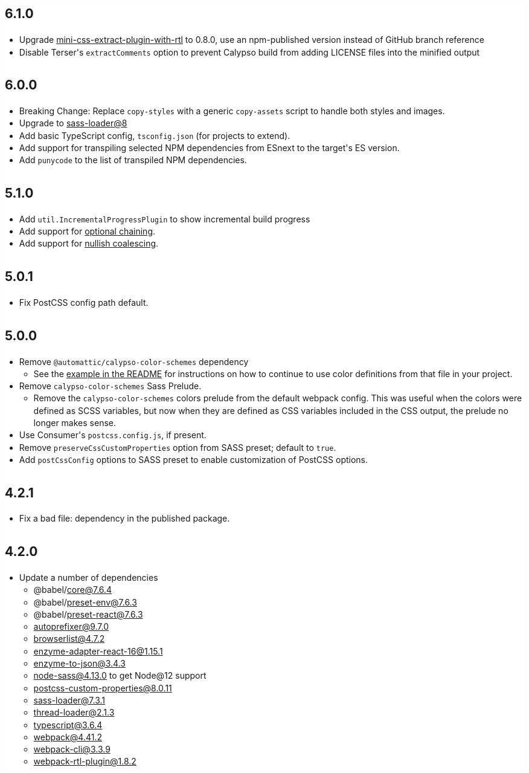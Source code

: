 ## 6.1.0

- Upgrade [mini-css-extract-plugin-with-rtl](https://github.com/Automattic/mini-css-extract-plugin-with-rtl) to 0.8.0, use an npm-published version instead of GitHub branch reference
- Disable Terser's `extractComments` option to prevent Calypso build from adding LICENSE files into the minified output

## 6.0.0

- Breaking Change: Replace `copy-styles` with a generic `copy-assets` script to handle both styles and images.
- Upgrade to [sass-loader@8](https://github.com/webpack-contrib/sass-loader/releases/tag/v8.0.0)
- Add basic TypeScript config, `tsconfig.json` (for projects to extend).
- Add support for transpiling selected NPM dependencies from ESnext to the target's ES version.
- Add `punycode` to the list of transpiled NPM dependencies.

## 5.1.0

- Add `util.IncrementalProgressPlugin` to show incremental build progress
- Add support for [optional chaining](https://github.com/tc39/proposal-optional-chaining).
- Add support for [nullish coalescing](https://github.com/tc39/proposal-nullish-coalescing).

## 5.0.1

- Fix PostCSS config path default.

## 5.0.0

- Remove `@automattic/calypso-color-schemes` dependency
  - See the [example in the README](./README.md#advanced-usage-use-own-postcss-config) for instructions on how to continue to use color definitions from that file in your project.
- Remove `calypso-color-schemes` Sass Prelude.
  - Remove the `calypso-color-schemes` colors prelude from the default webpack config.
    This was useful when the colors were defined as SCSS variables, but now when they are
    defined as CSS variables included in the CSS output, the prelude no longer makes sense.
- Use Consumer's `postcss.config.js`, if present.
- Remove `preserveCssCustomProperties` option from SASS preset; default to `true`.
- Add `postCssConfig` options to SASS preset to enable customization of PostCSS options.

## 4.2.1

- Fix a bad file: dependency in the published package.

## 4.2.0

- Update a number of dependencies
  - @babel/core@7.6.4
  - @babel/preset-env@7.6.3
  - @babel/preset-react@7.6.3
  - autoprefixer@9.7.0
  - browserlist@4.7.2
  - enzyme-adapter-react-16@1.15.1
  - enzyme-to-json@3.4.3
  - node-sass@4.13.0 to get Node@12 support
  - postcss-custom-properties@8.0.11
  - sass-loader@7.3.1
  - thread-loader@2.1.3
  - typescript@3.6.4
  - webpack@4.41.2
  - webpack-cli@3.3.9
  - webpack-rtl-plugin@1.8.2